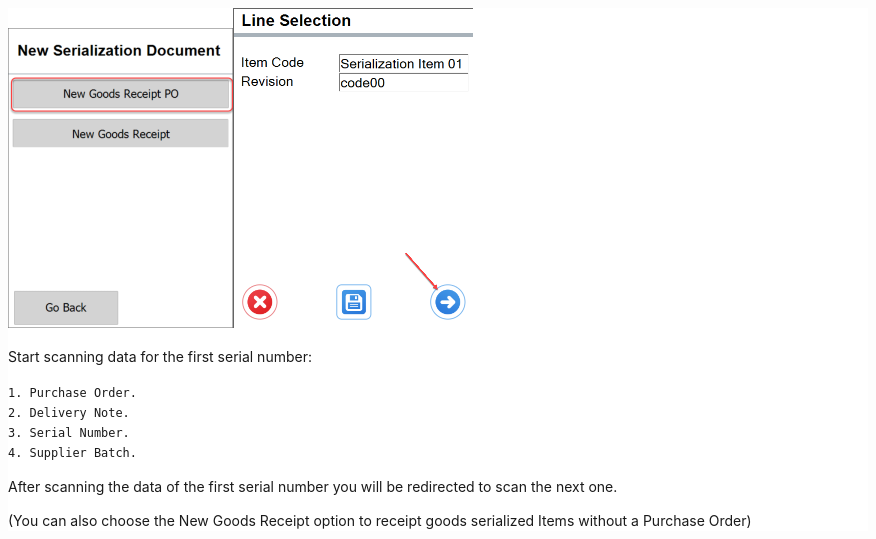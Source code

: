 ![Clustering](./media/clustering/screenshot-2.png)![Clustering](./media/clustering/image2020-1-9-15-4-52.png)

Start scanning data for the first serial number:

    1. Purchase Order.
    2. Delivery Note.
    3. Serial Number.
    4. Supplier Batch.

After scanning the data of the first serial number you will be redirected to scan the next one.

(You can also choose the New Goods Receipt option to receipt goods serialized Items without a Purchase Order)
